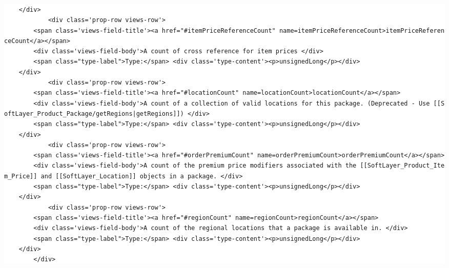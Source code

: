         </div>
                <div class='prop-row views-row'>
            <span class='views-field-title'><a href="#itemPriceReferenceCount" name=itemPriceReferenceCount>itemPriceReferenceCount</a></span>
            <div class='views-field-body'>A count of cross reference for item prices </div>
            <span class="type-label">Type:</span> <div class='type-content'><p>unsignedLong</p></div>
        </div>
                <div class='prop-row views-row'>
            <span class='views-field-title'><a href="#locationCount" name=locationCount>locationCount</a></span>
            <div class='views-field-body'>A count of a collection of valid locations for this package. (Deprecated - Use [[SoftLayer_Product_Package/getRegions|getRegions]]) </div>
            <span class="type-label">Type:</span> <div class='type-content'><p>unsignedLong</p></div>
        </div>
                <div class='prop-row views-row'>
            <span class='views-field-title'><a href="#orderPremiumCount" name=orderPremiumCount>orderPremiumCount</a></span>
            <div class='views-field-body'>A count of the premium price modifiers associated with the [[SoftLayer_Product_Item_Price]] and [[SoftLayer_Location]] objects in a package. </div>
            <span class="type-label">Type:</span> <div class='type-content'><p>unsignedLong</p></div>
        </div>
                <div class='prop-row views-row'>
            <span class='views-field-title'><a href="#regionCount" name=regionCount>regionCount</a></span>
            <div class='views-field-body'>A count of the regional locations that a package is available in. </div>
            <span class="type-label">Type:</span> <div class='type-content'><p>unsignedLong</p></div>
        </div>
            </div>
</div>


